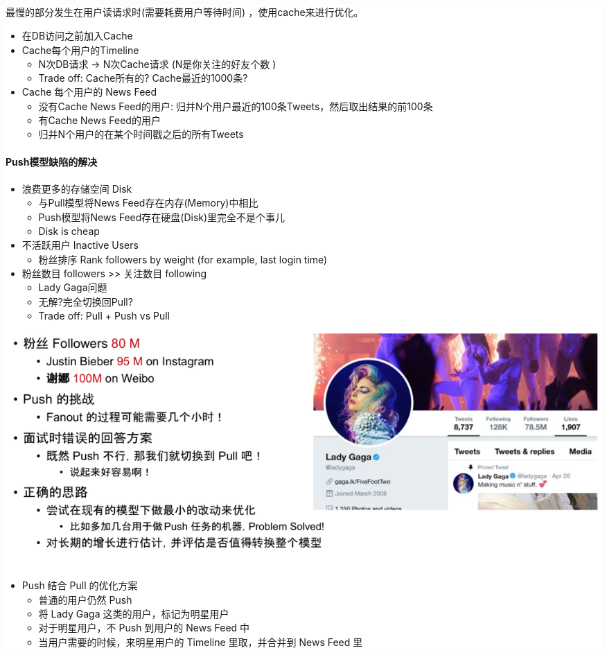 最慢的部分发生在用户读请求时\(需要耗费用户等待时间\) ，使用cache来进行优化。

* 在DB访问之前加入Cache
* Cache每个用户的Timeline
  * N次DB请求 → N次Cache请求 \(N是你关注的好友个数 \)
  * Trade off: Cache所有的?  Cache最近的1000条?
* Cache 每个用户的 News Feed
  * 没有Cache News Feed的用户: 归并N个用户最近的100条Tweets，然后取出结果的前100条
  * 有Cache News Feed的用户
  * 归并N个用户的在某个时间戳之后的所有Tweets

#### Push模型缺陷的解决

* 浪费更多的存储空间 Disk
  * 与Pull模型将News Feed存在内存\(Memory\)中相比
  * Push模型将News Feed存在硬盘\(Disk\)里完全不是个事儿
  * Disk is cheap
* 不活跃用户 Inactive Users
  * 粉丝排序 Rank followers by weight \(for example, last login time\)
* 粉丝数目 followers &gt;&gt; 关注数目 following
  * Lady Gaga问题
  * 无解?完全切换回Pull?
  * Trade off: Pull + Push vs Pull

![](../../.gitbook/assets/screen-shot-2018-10-01-at-3.42.21-pm.png)

* Push 结合 Pull 的优化方案
  * 普通的用户仍然 Push
  * 将 Lady Gaga 这类的用户，标记为明星用户
  * 对于明星用户，不 Push 到用户的 News Feed 中
  * 当用户需要的时候，来明星用户的 Timeline 里取，并合并到 News Feed 里
